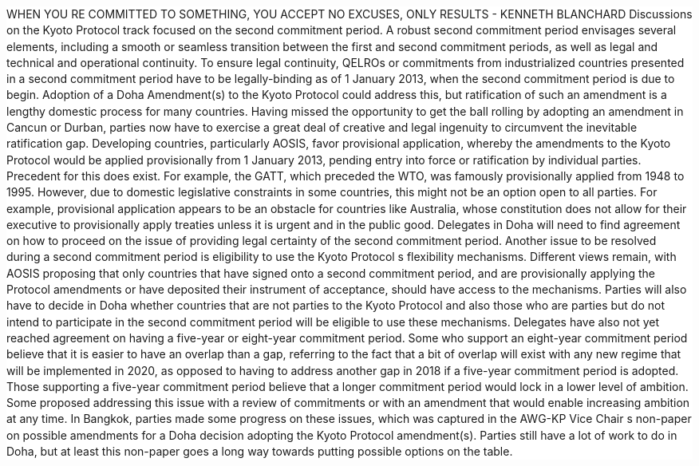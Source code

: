 WHEN YOU RE COMMITTED TO SOMETHING, YOU ACCEPT NO EXCUSES, ONLY RESULTS - KENNETH BLANCHARD Discussions on the Kyoto Protocol track focused on the second commitment period. A robust second commitment period envisages several elements, including a smooth or seamless transition between the first and second commitment periods, as well as legal and technical and operational continuity. To ensure legal continuity, QELROs or commitments from industrialized countries presented in a second commitment period have to be legally-binding as of 1 January 2013, when the second commitment period is due to begin. Adoption of a Doha Amendment(s) to the Kyoto Protocol could address this, but ratification of such an amendment is a lengthy domestic process for many countries. Having missed the opportunity to get the ball rolling by adopting an amendment in Cancun or Durban, parties now have to exercise a great deal of creative and legal ingenuity to circumvent the inevitable ratification gap. Developing countries, particularly AOSIS, favor provisional application, whereby the amendments to the Kyoto Protocol would be applied provisionally from 1 January 2013, pending entry into force or ratification by individual parties. Precedent for this does exist. For example, the GATT, which preceded the WTO, was famously provisionally applied from 1948 to 1995. However, due to domestic legislative constraints in some countries, this might not be an option open to all parties. For example, provisional application appears to be an obstacle for countries like Australia, whose constitution does not allow for their executive to provisionally apply treaties unless it is urgent and in the public good. Delegates in Doha will need to find agreement on how to proceed on the issue of providing legal certainty of the second commitment period. Another issue to be resolved during a second commitment period is eligibility to use the Kyoto Protocol s flexibility mechanisms. Different views remain, with AOSIS proposing that only countries that have signed onto a second commitment period, and are provisionally applying the Protocol amendments or have deposited their instrument of acceptance, should have access to the mechanisms. Parties will also have to decide in Doha whether countries that are not parties to the Kyoto Protocol and also those who are parties but do not intend to participate in the second commitment period will be eligible to use these mechanisms. Delegates have also not yet reached agreement on having a five-year or eight-year commitment period. Some who support an eight-year commitment period believe that it is easier to have an overlap than a gap, referring to the fact that a bit of overlap will exist with any new regime that will be implemented in 2020, as opposed to having to address another gap in 2018 if a five-year commitment period is adopted. Those supporting a five-year commitment period believe that a longer commitment period would lock in a lower level of ambition. Some proposed addressing this issue with a review of commitments or with an amendment that would enable increasing ambition at any time. In Bangkok, parties made some progress on these issues, which was captured in the AWG-KP Vice Chair s non-paper on possible amendments for a Doha decision adopting the Kyoto Protocol amendment(s). Parties still have a lot of work to do in Doha, but at least this non-paper goes a long way towards putting possible options on the table.
